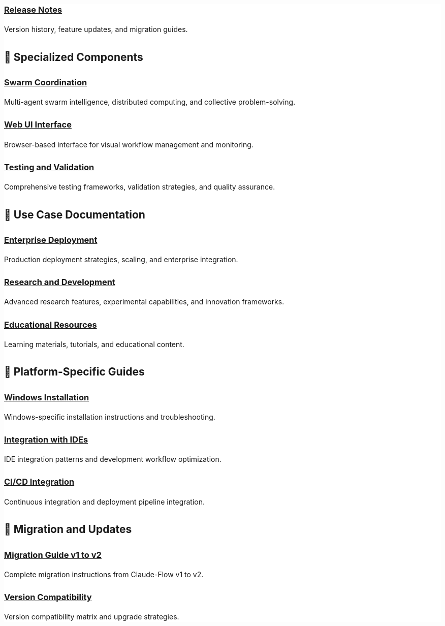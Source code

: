 ### [Release Notes](release-notes/alpha-58-verification.md)
Version history, feature updates, and migration guides.

## 🚀 Specialized Components

### [Swarm Coordination](12-swarm.md)
Multi-agent swarm intelligence, distributed computing, and collective problem-solving.

### [Web UI Interface](web-ui/README.md)
Browser-based interface for visual workflow management and monitoring.

### [Testing and Validation](testing/README.md)
Comprehensive testing frameworks, validation strategies, and quality assurance.

## 🎯 Use Case Documentation

### [Enterprise Deployment](deployment/docker.md)
Production deployment strategies, scaling, and enterprise integration.

### [Research and Development](research/README.md)
Advanced research features, experimental capabilities, and innovation frameworks.

### [Educational Resources](guides/README.md)
Learning materials, tutorials, and educational content.

## 📱 Platform-Specific Guides

### [Windows Installation](windows-installation.md)
Windows-specific installation instructions and troubleshooting.

### [Integration with IDEs](integration/claude-flow-v2-integration-guide.md)
IDE integration patterns and development workflow optimization.

### [CI/CD Integration](integrations/github.md)
Continuous integration and deployment pipeline integration.

## 🔄 Migration and Updates

### [Migration Guide v1 to v2](MIGRATION-v1-to-v2.md)
Complete migration instructions from Claude-Flow v1 to v2.

### [Version Compatibility](migration-guide-v2.md)
Version compatibility matrix and upgrade strategies.
